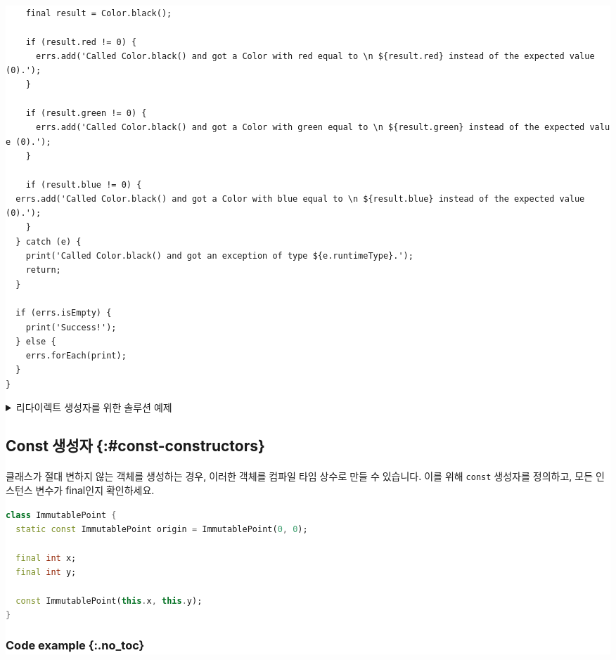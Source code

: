 ```dartpad
    final result = Color.black();
    
    if (result.red != 0) {
      errs.add('Called Color.black() and got a Color with red equal to \n ${result.red} instead of the expected value (0).');
    }

    if (result.green != 0) {
      errs.add('Called Color.black() and got a Color with green equal to \n ${result.green} instead of the expected value (0).');
    }

    if (result.blue != 0) {
  errs.add('Called Color.black() and got a Color with blue equal to \n ${result.blue} instead of the expected value (0).');
    }
  } catch (e) {
    print('Called Color.black() and got an exception of type ${e.runtimeType}.');
    return;
  }

  if (errs.isEmpty) {
    print('Success!');
  } else {
    errs.forEach(print);
  }
}
```

<details><summary>리다이렉트 생성자를 위한 솔루션 예제</summary></details>

## Const 생성자 {:#const-constructors}

클래스가 절대 변하지 않는 객체를 생성하는 경우, 
이러한 객체를 컴파일 타임 상수로 만들 수 있습니다. 
이를 위해 `const` 생성자를 정의하고, 
모든 인스턴스 변수가 final인지 확인하세요.

<?code-excerpt "misc/lib/cheatsheet/redirecting_constructors.dart (const-constructors)"?>
```dart
class ImmutablePoint {
  static const ImmutablePoint origin = ImmutablePoint(0, 0);

  final int x;
  final int y;

  const ImmutablePoint(this.x, this.y);
}
```

### Code example {:.no_toc}
